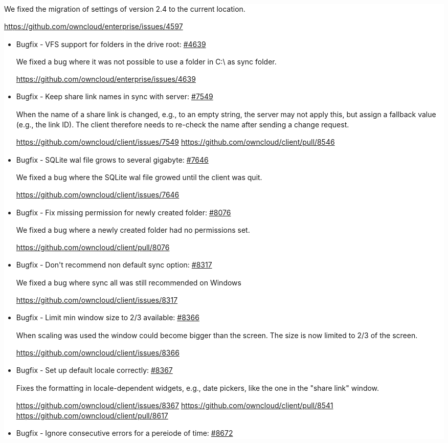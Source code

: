    We fixed the migration of settings of version 2.4 to the current location.

   https://github.com/owncloud/enterprise/issues/4597

* Bugfix - VFS support for folders in the drive root: [#4639](https://github.com/owncloud/enterprise/issues/4639)

   We fixed a bug where it was not possible to use a folder in C:\ as sync folder.

   https://github.com/owncloud/enterprise/issues/4639

* Bugfix - Keep share link names in sync with server: [#7549](https://github.com/owncloud/client/issues/7549)

   When the name of a share link is changed, e.g., to an empty string, the server may not apply this,
   but assign a fallback value (e.g., the link ID). The client therefore needs to re-check the name
   after sending a change request.

   https://github.com/owncloud/client/issues/7549
   https://github.com/owncloud/client/pull/8546

* Bugfix - SQLite wal file grows to several gigabyte: [#7646](https://github.com/owncloud/client/issues/7646)

   We fixed a bug where the SQLite wal file growed until the client was quit.

   https://github.com/owncloud/client/issues/7646

* Bugfix - Fix missing permission for newly created folder: [#8076](https://github.com/owncloud/client/pull/8076)

   We fixed a bug where a newly created folder had no permissions set.

   https://github.com/owncloud/client/pull/8076

* Bugfix - Don't recommend non default sync option: [#8317](https://github.com/owncloud/client/issues/8317)

   We fixed a bug where sync all was still recommended on Windows

   https://github.com/owncloud/client/issues/8317

* Bugfix - Limit min window size to 2/3 available: [#8366](https://github.com/owncloud/client/issues/8366)

   When scaling was used the window could become bigger than the screen. The size is now limited to
   2/3 of the screen.

   https://github.com/owncloud/client/issues/8366

* Bugfix - Set up default locale correctly: [#8367](https://github.com/owncloud/client/issues/8367)

   Fixes the formatting in locale-dependent widgets, e.g., date pickers, like the one in the
   "share link" window.

   https://github.com/owncloud/client/issues/8367
   https://github.com/owncloud/client/pull/8541
   https://github.com/owncloud/client/pull/8617

* Bugfix - Ignore consecutive errors for a pereiode of time: [#8672](https://github.com/owncloud/client/issues/8672)
